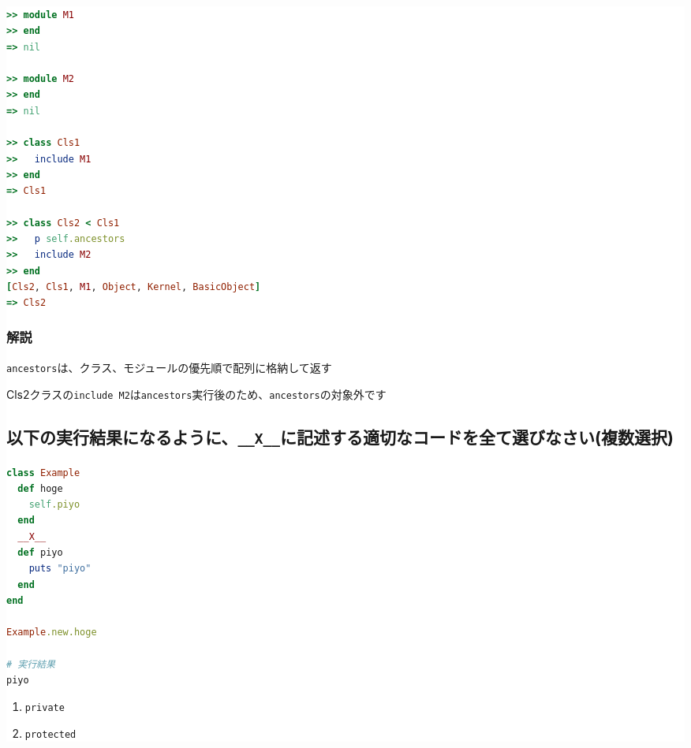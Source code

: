 ```ruby
>> module M1
>> end
=> nil

>> module M2
>> end
=> nil

>> class Cls1
>>   include M1
>> end
=> Cls1

>> class Cls2 < Cls1
>>   p self.ancestors
>>   include M2
>> end
[Cls2, Cls1, M1, Object, Kernel, BasicObject]
=> Cls2
```



### 解説

`ancestors`は、クラス、モジュールの優先順で配列に格納して返す

Cls2クラスの`include M2`は`ancestors`実行後のため、`ancestors`の対象外です



## 以下の実行結果になるように、`__X__`に記述する適切なコードを全て選びなさい(複数選択)

```ruby
class Example
  def hoge
    self.piyo
  end
  __X__
  def piyo
    puts "piyo"
  end
end

Example.new.hoge

# 実行結果
piyo
```

1. `private`

1. `protected`
